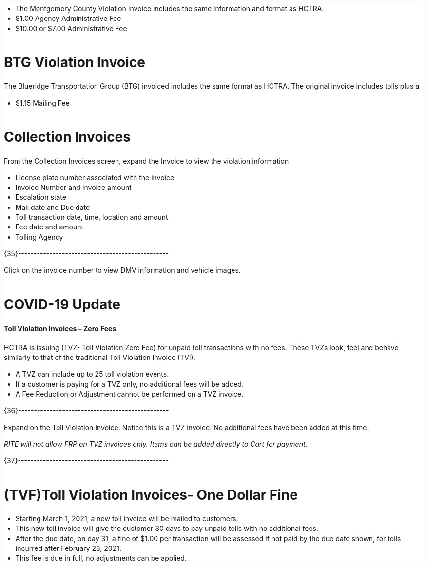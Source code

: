 - The Montgomery County Violation Invoice includes the same information and format as HCTRA.
- $1.00 Agency Administrative Fee
- $10.00 or $7.00 Administrative Fee

# **BTG Violation Invoice**

The Blueridge Transportation Group (BTG) invoiced includes the same format as HCTRA. The original invoice includes tolls plus a

- $1.15 Mailing Fee
# **Collection Invoices**

From the Collection Invoices screen, expand the Invoice to view the violation information

- License plate number associated with the invoice
- Invoice Number and Invoice amount
- Escalation state
- Mail date and Due date
- Toll transaction date, time, location and amount
- Fee date and amount
- Tolling Agency

{35}------------------------------------------------

Click on the invoice number to view DMV information and vehicle images.

# **COVID-19 Update**

#### **Toll Violation Invoices – Zero Fees**

HCTRA is issuing (TVZ- Toll Violation Zero Fee) for unpaid toll transactions with no fees. These TVZs look, feel and behave similarly to that of the traditional Toll Violation Invoice (TVI).

- A TVZ can include up to 25 toll violation events.
- If a customer is paying for a TVZ only, no additional fees will be added.
- A Fee Reduction or Adjustment cannot be performed on a TVZ invoice.

{36}------------------------------------------------

Expand on the Toll Violation Invoice. Notice this is a TVZ invoice. No additional fees have been added at this time.

*RITE will not allow FRP on TVZ invoices only. Items can be added directly to Cart for payment.* 

{37}------------------------------------------------

# **(TVF)Toll Violation Invoices- One Dollar Fine**

- Starting March 1, 2021, a new toll invoice will be mailed to customers.
- This new toll invoice will give the customer 30 days to pay unpaid tolls with no additional fees.
- After the due date, on day 31, a fine of $1.00 per transaction will be assessed if not paid by the due date shown, for tolls incurred after February 28, 2021.
- This fee is due in full, no adjustments can be applied.
